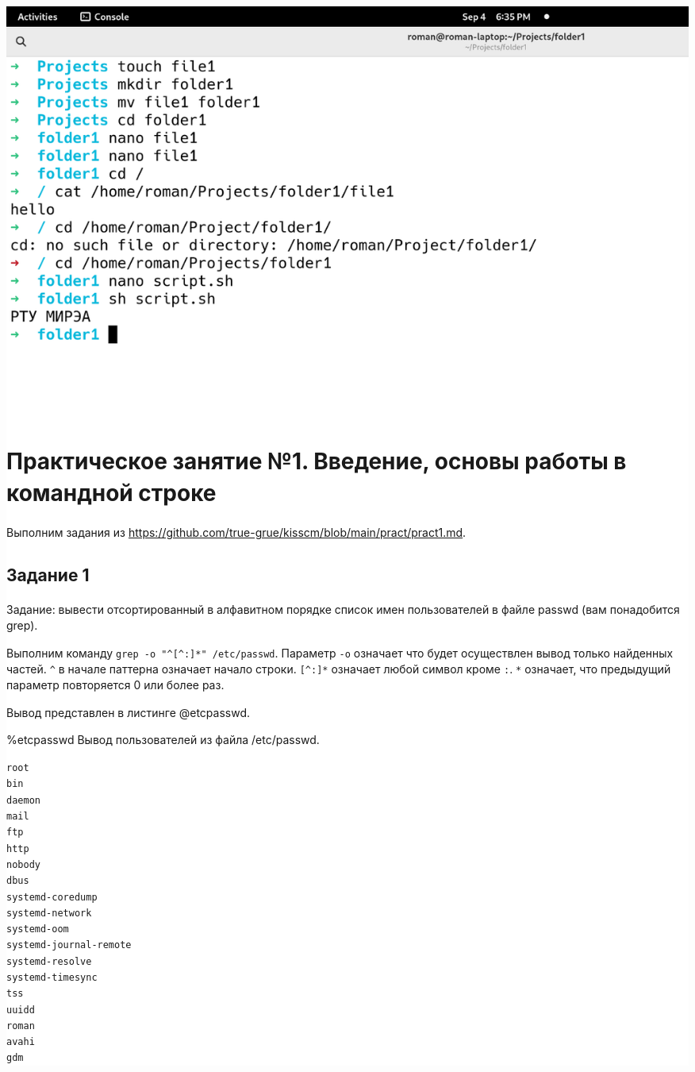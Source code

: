 ![](tasks1to4.png "%tasks1to4 Скриншот")

# Практическое занятие №1. Введение, основы работы в командной строке
Выполним задания из https://github.com/true-grue/kisscm/blob/main/pract/pract1.md.

## Задание 1
Задание: вывести отсортированный в алфавитном порядке список имен пользователей в файле passwd (вам понадобится grep).

Выполним команду `grep -o "^[^:]*" /etc/passwd`. Параметр `-o` означает что будет осуществлен вывод только найденных частей. `^` в начале паттерна означает начало строки. `[^:]*` означает любой символ кроме `:`. `*` означает, что предыдущий параметр повторяется 0 или более раз.

Вывод представлен в листинге @etcpasswd.

%etcpasswd Вывод пользователей из файла /etc/passwd.

```
root
bin
daemon
mail
ftp
http
nobody
dbus
systemd-coredump
systemd-network
systemd-oom
systemd-journal-remote
systemd-resolve
systemd-timesync
tss
uuidd
roman
avahi
gdm
```